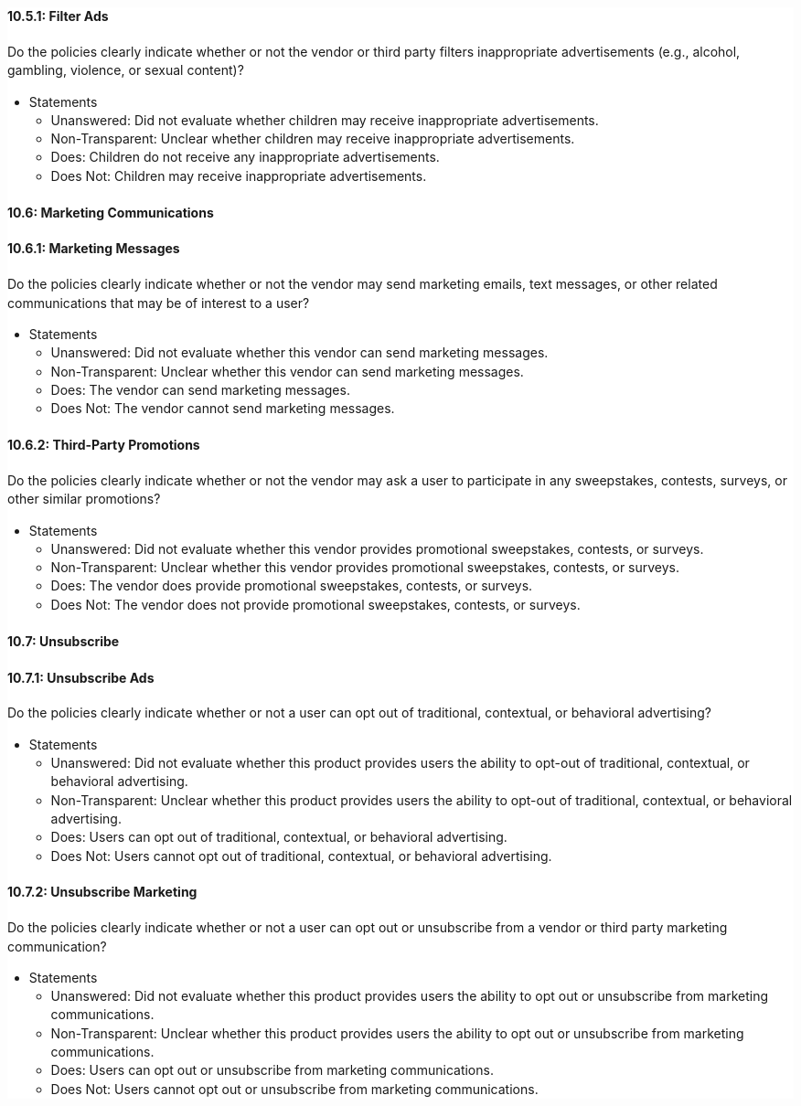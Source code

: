 #### 10.5.1: Filter Ads 
Do the policies clearly indicate whether or not the vendor or third party filters inappropriate advertisements  (e.g., alcohol, gambling, violence, or sexual content)?
*   Statements
    *   Unanswered: Did not evaluate whether children may receive inappropriate advertisements.
    *   Non-Transparent: Unclear whether children may receive inappropriate advertisements.
    *   Does: Children do not receive any inappropriate advertisements.
    *   Does Not: Children may receive inappropriate advertisements.

#### 10.6: Marketing Communications

#### 10.6.1: Marketing Messages 
Do the policies clearly indicate whether or not the vendor may send marketing emails, text messages, or other related communications that may be of interest to a user?
*   Statements
    *   Unanswered: Did not evaluate whether this vendor can send marketing messages.
    *   Non-Transparent: Unclear whether this vendor can send marketing messages.
    *   Does: The vendor can send marketing messages.
    *   Does Not: The vendor cannot send marketing messages.

#### 10.6.2: Third-Party Promotions 
Do the policies clearly indicate whether or not the vendor may ask a user to participate in any sweepstakes, contests, surveys, or other similar promotions?
*   Statements
    *   Unanswered: Did not evaluate whether this vendor provides promotional sweepstakes, contests, or surveys.
    *   Non-Transparent: Unclear whether this vendor provides promotional sweepstakes, contests, or surveys.
    *   Does: The vendor does provide promotional sweepstakes, contests, or surveys.
    *   Does Not: The vendor does not provide promotional sweepstakes, contests, or surveys.

#### 10.7: Unsubscribe

#### 10.7.1: Unsubscribe Ads 
Do the policies clearly indicate whether or not a user can opt out of traditional, contextual, or behavioral advertising?
*   Statements
    *   Unanswered: Did not evaluate whether this product provides users the ability to opt-out of traditional, contextual, or behavioral advertising.
    *   Non-Transparent: Unclear whether this product provides users the ability to opt-out of traditional, contextual, or behavioral advertising.
    *   Does: Users can opt out of traditional, contextual, or behavioral advertising.
    *   Does Not: Users cannot opt out of traditional, contextual, or behavioral advertising.

#### 10.7.2: Unsubscribe Marketing 
Do the policies clearly indicate whether or not a user can opt out or unsubscribe from a vendor or third party marketing communication?
*   Statements
    *   Unanswered: Did not evaluate whether this product provides users the ability to opt out or unsubscribe from marketing communications.
    *   Non-Transparent: Unclear whether this product provides users the ability to opt out or unsubscribe from marketing communications.
    *   Does: Users can opt out or unsubscribe from marketing communications.
    *   Does Not: Users cannot opt out or unsubscribe from marketing communications.
